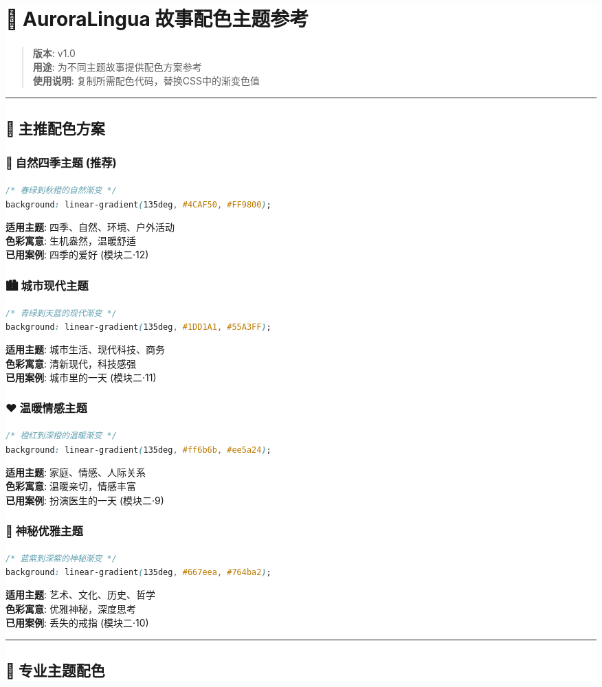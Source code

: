 # 🎨 AuroraLingua 故事配色主题参考

> **版本**: v1.0  
> **用途**: 为不同主题故事提供配色方案参考  
> **使用说明**: 复制所需配色代码，替换CSS中的渐变色值

---

## 🌟 主推配色方案

### 🌿 自然四季主题 (推荐)
```css
/* 春绿到秋橙的自然渐变 */
background: linear-gradient(135deg, #4CAF50, #FF9800);
```
**适用主题**: 四季、自然、环境、户外活动  
**色彩寓意**: 生机盎然，温暖舒适  
**已用案例**: 四季的爱好 (模块二·12)

### 🏙️ 城市现代主题
```css
/* 青绿到天蓝的现代渐变 */
background: linear-gradient(135deg, #1DD1A1, #55A3FF);
```
**适用主题**: 城市生活、现代科技、商务  
**色彩寓意**: 清新现代，科技感强  
**已用案例**: 城市里的一天 (模块二·11)

### ❤️ 温暖情感主题
```css
/* 橙红到深橙的温暖渐变 */
background: linear-gradient(135deg, #ff6b6b, #ee5a24);
```
**适用主题**: 家庭、情感、人际关系  
**色彩寓意**: 温暖亲切，情感丰富  
**已用案例**: 扮演医生的一天 (模块二·9)

### 💜 神秘优雅主题
```css
/* 蓝紫到深紫的神秘渐变 */
background: linear-gradient(135deg, #667eea, #764ba2);
```
**适用主题**: 艺术、文化、历史、哲学  
**色彩寓意**: 优雅神秘，深度思考  
**已用案例**: 丢失的戒指 (模块二·10)

---

## 🎯 专业主题配色
